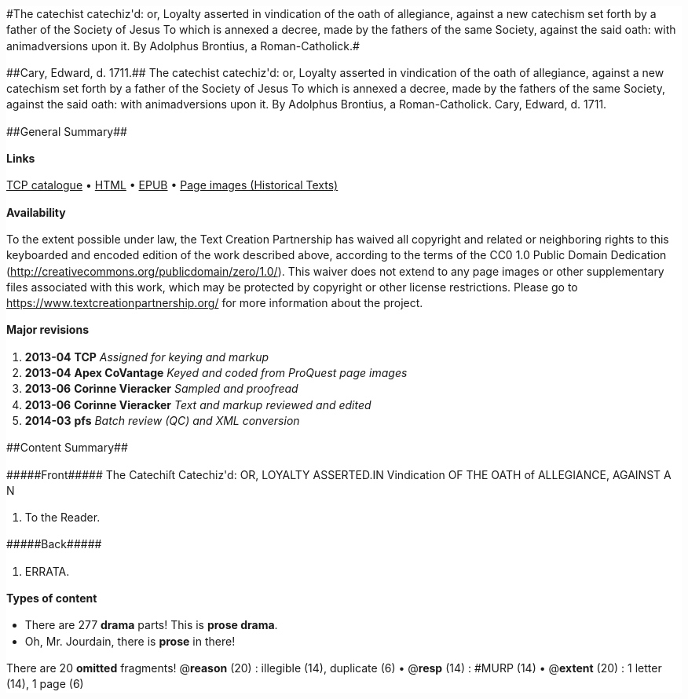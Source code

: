 #The catechist catechiz'd: or, Loyalty asserted in vindication of the oath of allegiance, against a new catechism set forth by a father of the Society of Jesus To which is annexed a decree, made by the fathers of the same Society, against the said oath: with animadversions upon it. By Adolphus Brontius, a Roman-Catholick.#

##Cary, Edward, d. 1711.##
The catechist catechiz'd: or, Loyalty asserted in vindication of the oath of allegiance, against a new catechism set forth by a father of the Society of Jesus To which is annexed a decree, made by the fathers of the same Society, against the said oath: with animadversions upon it. By Adolphus Brontius, a Roman-Catholick.
Cary, Edward, d. 1711.

##General Summary##

**Links**

[TCP catalogue](http://www.ota.ox.ac.uk/tcp/)  • 
[HTML](http://tei.it.ox.ac.uk/tcp/Texts-HTML/free/A35/A35138.html)  • 
[EPUB](http://tei.it.ox.ac.uk/tcp/Texts-EPUB/free/A35/A35138.epub) • 
[Page images (Historical Texts)](https://historicaltexts.jisc.ac.uk/eebo-99833593e)

**Availability**

To the extent possible under law, the Text Creation Partnership has waived all copyright and related or neighboring rights to this keyboarded and encoded edition of the work described above, according to the terms of the CC0 1.0 Public Domain Dedication (http://creativecommons.org/publicdomain/zero/1.0/). This waiver does not extend to any page images or other supplementary files associated with this work, which may be protected by copyright or other license restrictions. Please go to https://www.textcreationpartnership.org/ for more information about the project.

**Major revisions**

1. __2013-04__ __TCP__ *Assigned for keying and markup*
1. __2013-04__ __Apex CoVantage__ *Keyed and coded from ProQuest page images*
1. __2013-06__ __Corinne Vieracker__ *Sampled and proofread*
1. __2013-06__ __Corinne Vieracker__ *Text and markup reviewed and edited*
1. __2014-03__ __pfs__ *Batch review (QC) and XML conversion*

##Content Summary##

#####Front#####
The Catechiſt Catechiz'd: OR, LOYALTY ASSERTED.IN Vindication OF THE OATH of ALLEGIANCE, AGAINST A N
1. To the Reader.

#####Back#####

1. ERRATA.

**Types of content**

  * There are 277 **drama** parts! This is **prose drama**.
  * Oh, Mr. Jourdain, there is **prose** in there!

There are 20 **omitted** fragments! 
 @__reason__ (20) : illegible (14), duplicate (6)  •  @__resp__ (14) : #MURP (14)  •  @__extent__ (20) : 1 letter (14), 1 page (6)
